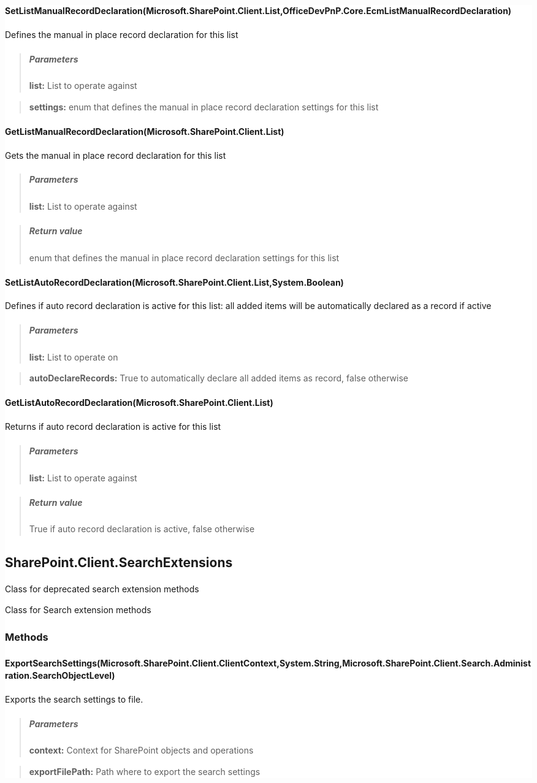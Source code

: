 #### SetListManualRecordDeclaration(Microsoft.SharePoint.Client.List,OfficeDevPnP.Core.EcmListManualRecordDeclaration)
Defines the manual in place record declaration for this list
> ##### Parameters
> **list:** List to operate against

> **settings:** enum that defines the manual in place record declaration settings for this list


#### GetListManualRecordDeclaration(Microsoft.SharePoint.Client.List)
Gets the manual in place record declaration for this list
> ##### Parameters
> **list:** List to operate against

> ##### Return value
> enum that defines the manual in place record declaration settings for this list

#### SetListAutoRecordDeclaration(Microsoft.SharePoint.Client.List,System.Boolean)
Defines if auto record declaration is active for this list: all added items will be automatically declared as a record if active
> ##### Parameters
> **list:** List to operate on

> **autoDeclareRecords:** True to automatically declare all added items as record, false otherwise


#### GetListAutoRecordDeclaration(Microsoft.SharePoint.Client.List)
Returns if auto record declaration is active for this list
> ##### Parameters
> **list:** List to operate against

> ##### Return value
> True if auto record declaration is active, false otherwise

## SharePoint.Client.SearchExtensions
            
Class for deprecated search extension methods
            
Class for Search extension methods
        
### Methods


#### ExportSearchSettings(Microsoft.SharePoint.Client.ClientContext,System.String,Microsoft.SharePoint.Client.Search.Administration.SearchObjectLevel)
Exports the search settings to file.
> ##### Parameters
> **context:** Context for SharePoint objects and operations

> **exportFilePath:** Path where to export the search settings
